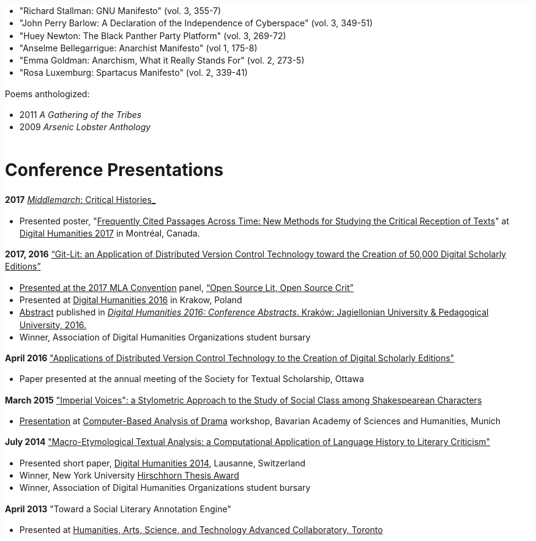  * "Richard Stallman: GNU Manifesto" (vol. 3, 355-7)
 * "John Perry Barlow: A Declaration of the Independence of Cyberspace" (vol. 3, 349-51)
 * "Huey Newton: The Black Panther Party Platform" (vol. 3, 269-72)
 * "Anselme Bellegarrigue: Anarchist Manifesto" (vol 1, 175-8)
 * "Emma Goldman: Anarchism, What it Really Stands For" (vol. 2, 273-5)
 * "Rosa Luxemburg: Spartacus Manifesto" (vol. 2, 339-41)

Poems anthologized:

 * 2011 *A Gathering of the Tribes*
 * 2009 *Arsenic Lobster Anthology*

Conference Presentations
========================

**2017** [_Middlemarch_: Critical Histories_](https://github.com/lit-mod-viz/middlemarch-critical-histories)

 - Presented poster, "[Frequently Cited Passages Across Time: New Methods for Studying the Critical Reception of Texts](https://github.com/lit-mod-viz/middlemarch-critical-histories/blob/master/papers/dh2017-poster/main.pdf)" at [Digital Humanities 2017](https://dh2017.adho.org/) in Montréal, Canada. 

**2017, 2016** [“Git-Lit: an Application of Distributed Version Control Technology toward the Creation of 50,000 Digital Scholarly Editions”](http://jonreeve.com/presentations/dh2016)

 * [Presented at the 2017 MLA Convention](http://jonreeve.com/presentations/mla2017/#/overview) panel, [“Open Source Lit, Open Source Crit”](https://text.mla.hcommons.org/)
 * Presented at [Digital Humanities 2016](http://dh2016.adho.org/) in Krakow, Poland  
 * [Abstract](http://dh2016.adho.org/abstracts/335) published in [_Digital Humanities 2016: Conference Abstracts_. Kraków: Jagiellonian University & Pedagogical University, 2016.](http://dh2016.adho.org/static/dh2016_abstracts.pdf)
 * Winner, Association of Digital Humanities Organizations student bursary 

**April 2016** ["Applications of Distributed Version Control Technology to the Creation of Digital Scholarly Editions"](http://jonreeve.com/presentations/sts2016/)

 * Paper presented at the annual meeting of the Society for Textual Scholarship, Ottawa

**March 2015** ["Imperial Voices": a Stylometric Approach to the Study of Social Class among Shakespearean Characters](http://jonreeve.com/2015/03/imperial-voices/)

  * [Presentation](http://jonreeve.com/presentations/cbad/#/imperial-voices) at [Computer-Based Analysis of Drama](http://comedy.hypotheses.org/12) workshop, Bavarian Academy of Sciences and Humanities, Munich

**July 2014** ["Macro-Etymological Textual Analysis: a Computational Application of Language History to Literary Criticism"](http://jonreeve.com/presentations/dh2014/)

 * Presented short paper, [Digital Humanities 2014](http://dh2014.org/), Lausanne, Switzerland
 * Winner, New York University [Hirschhorn Thesis Award](https://draperprogram.wordpress.com/2014/06/12/congratulations-to-our-hirschhorn-award-nominees-and-winner/)
 * Winner, Association of Digital Humanities Organizations student bursary

**April 2013** "Toward a Social Literary Annotation Engine"

 * Presented at [Humanities, Arts, Science, and Technology Advanced Collaboratory, Toronto](http://hastac2013.org/schedule-2/jonathan-reeve%20)
